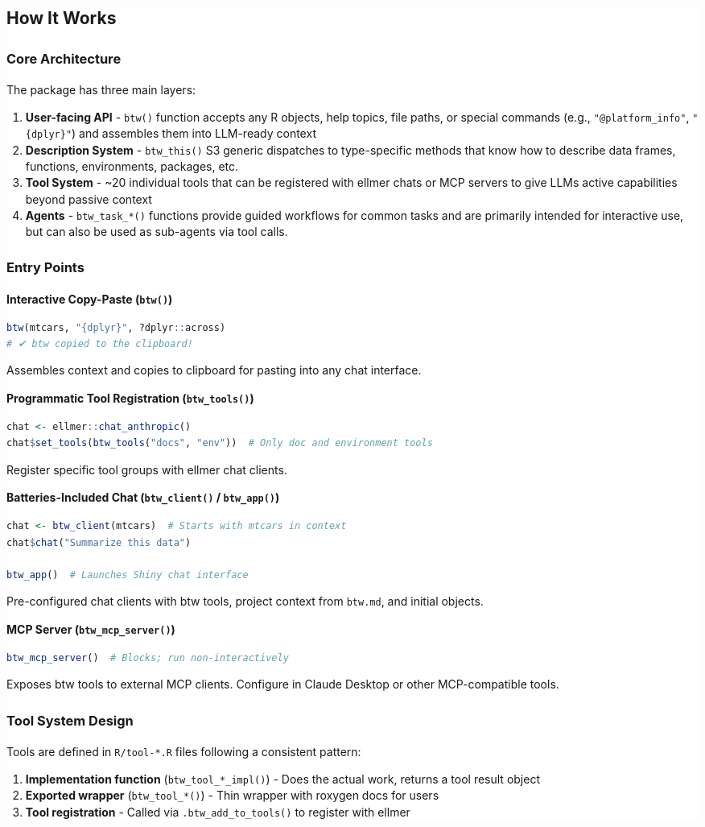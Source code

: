 ## How It Works

### Core Architecture

The package has three main layers:

1. **User-facing API** - `btw()` function accepts any R objects, help topics, file paths, or special commands (e.g., `"@platform_info"`, `"{dplyr}"`) and assembles them into LLM-ready context
2. **Description System** - `btw_this()` S3 generic dispatches to type-specific methods that know how to describe data frames, functions, environments, packages, etc.
3. **Tool System** - ~20 individual tools that can be registered with ellmer chats or MCP servers to give LLMs active capabilities beyond passive context
4. **Agents** - `btw_task_*()` functions provide guided workflows for common tasks and are primarily intended for interactive use, but can also be used as sub-agents via tool calls.

### Entry Points

**Interactive Copy-Paste (`btw()`)**
```r
btw(mtcars, "{dplyr}", ?dplyr::across)
# ✔ btw copied to the clipboard!
```
Assembles context and copies to clipboard for pasting into any chat interface.

**Programmatic Tool Registration (`btw_tools()`)**
```r
chat <- ellmer::chat_anthropic()
chat$set_tools(btw_tools("docs", "env"))  # Only doc and environment tools
```
Register specific tool groups with ellmer chat clients.

**Batteries-Included Chat (`btw_client()` / `btw_app()`)**
```r
chat <- btw_client(mtcars)  # Starts with mtcars in context
chat$chat("Summarize this data")

btw_app()  # Launches Shiny chat interface
```
Pre-configured chat clients with btw tools, project context from `btw.md`, and initial objects.

**MCP Server (`btw_mcp_server()`)**
```r
btw_mcp_server()  # Blocks; run non-interactively
```
Exposes btw tools to external MCP clients. Configure in Claude Desktop or other MCP-compatible tools.

### Tool System Design

Tools are defined in `R/tool-*.R` files following a consistent pattern:

1. **Implementation function** (`btw_tool_*_impl()`) - Does the actual work, returns a tool result object
2. **Exported wrapper** (`btw_tool_*()`) - Thin wrapper with roxygen docs for users
3. **Tool registration** - Called via `.btw_add_to_tools()` to register with ellmer
